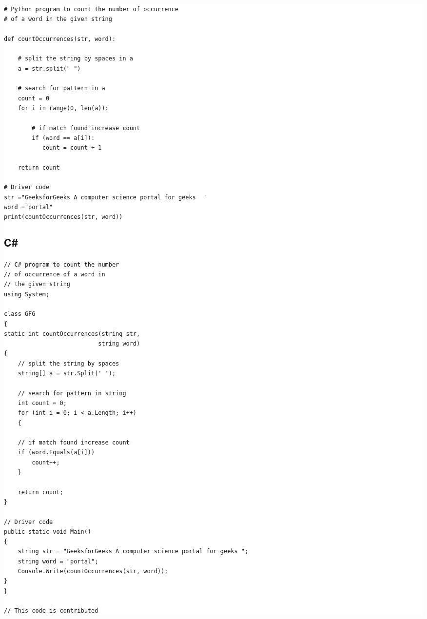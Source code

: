 ```
# Python program to count the number of occurrence
# of a word in the given string

def countOccurrences(str, word):

    # split the string by spaces in a
    a = str.split(" ")

    # search for pattern in a
    count = 0
    for i in range(0, len(a)):

        # if match found increase count
        if (word == a[i]):
           count = count + 1

    return count      

# Driver code
str ="GeeksforGeeks A computer science portal for geeks  "
word ="portal"
print(countOccurrences(str, word))
```

## C#

```
// C# program to count the number
// of occurrence of a word in
// the given string
using System;

class GFG
{
static int countOccurrences(string str,
                           string word)
{
    // split the string by spaces
    string[] a = str.Split(' ');

    // search for pattern in string
    int count = 0;
    for (int i = 0; i < a.Length; i++)
    {

    // if match found increase count
    if (word.Equals(a[i]))
        count++;
    }

    return count;
}

// Driver code
public static void Main()
{
    string str = "GeeksforGeeks A computer science portal for geeks ";
    string word = "portal";
    Console.Write(countOccurrences(str, word));
}
}

// This code is contributed
```